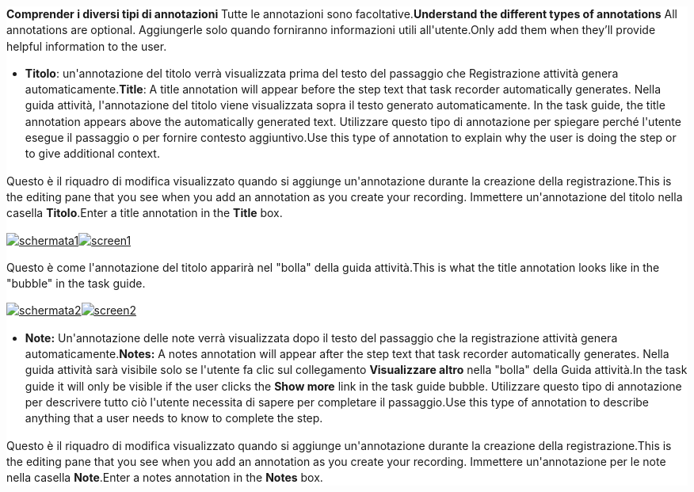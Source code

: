 <span data-ttu-id="81c6c-156">**Comprender i diversi tipi di annotazioni** Tutte le annotazioni sono facoltative.</span><span class="sxs-lookup"><span data-stu-id="81c6c-156">**Understand the different types of annotations** All annotations are optional.</span></span> <span data-ttu-id="81c6c-157">Aggiungerle solo quando forniranno informazioni utili all'utente.</span><span class="sxs-lookup"><span data-stu-id="81c6c-157">Only add them when they’ll provide helpful information to the user.</span></span>

-   <span data-ttu-id="81c6c-158">**Titolo**: un'annotazione del titolo verrà visualizzata prima del testo del passaggio che Registrazione attività genera automaticamente.</span><span class="sxs-lookup"><span data-stu-id="81c6c-158">**Title**: A title annotation will appear before the step text that task recorder automatically generates.</span></span><span data-ttu-id="81c6c-159"> Nella guida attività, l'annotazione del titolo viene visualizzata sopra il testo generato automaticamente.</span><span class="sxs-lookup"><span data-stu-id="81c6c-159"> In the task guide, the title annotation appears above the automatically generated text.</span></span> <span data-ttu-id="81c6c-160">Utilizzare questo tipo di annotazione per spiegare perché l'utente esegue il passaggio o per fornire contesto aggiuntivo.</span><span class="sxs-lookup"><span data-stu-id="81c6c-160">Use this type of annotation to explain why the user is doing the step or to give additional context.</span></span>

<span data-ttu-id="81c6c-161">Questo è il riquadro di modifica visualizzato quando si aggiunge un'annotazione durante la creazione della registrazione.</span><span class="sxs-lookup"><span data-stu-id="81c6c-161">This is the editing pane that you see when you add an annotation as you create your recording.</span></span> <span data-ttu-id="81c6c-162">Immettere un'annotazione del titolo nella casella **Titolo**.</span><span class="sxs-lookup"><span data-stu-id="81c6c-162">Enter a title annotation in the **Title** box.</span></span> 

<span data-ttu-id="81c6c-163">[![schermata1](./media/screen1.png)](./media/screen1.png)</span><span class="sxs-lookup"><span data-stu-id="81c6c-163">[![screen1](./media/screen1.png)](./media/screen1.png)</span></span> 

<span data-ttu-id="81c6c-164">Questo è come l'annotazione del titolo apparirà nel "bolla" della guida attività.</span><span class="sxs-lookup"><span data-stu-id="81c6c-164">This is what the title annotation looks like in the "bubble" in the task guide.</span></span> 

<span data-ttu-id="81c6c-165">[![schermata2](./media/screen2.png)](./media/screen2.png)</span><span class="sxs-lookup"><span data-stu-id="81c6c-165">[![screen2](./media/screen2.png)](./media/screen2.png)</span></span>

-   <span data-ttu-id="81c6c-166">**Note:** Un'annotazione delle note verrà visualizzata dopo il testo del passaggio che la registrazione attività genera automaticamente.</span><span class="sxs-lookup"><span data-stu-id="81c6c-166">**Notes:** A notes annotation will appear after the step text that task recorder automatically generates.</span></span> <span data-ttu-id="81c6c-167">Nella guida attività sarà visibile solo se l'utente fa clic sul collegamento **Visualizzare altro** nella "bolla" della Guida attività.</span><span class="sxs-lookup"><span data-stu-id="81c6c-167">In the task guide it will only be visible if the user clicks the **Show more** link in the task guide bubble.</span></span> <span data-ttu-id="81c6c-168">Utilizzare questo tipo di annotazione per descrivere tutto ciò l'utente necessita di sapere per completare il passaggio.</span><span class="sxs-lookup"><span data-stu-id="81c6c-168">Use this type of annotation to describe anything that a user needs to know to complete the step.</span></span>

<span data-ttu-id="81c6c-169">Questo è il riquadro di modifica visualizzato quando si aggiunge un'annotazione durante la creazione della registrazione.</span><span class="sxs-lookup"><span data-stu-id="81c6c-169">This is the editing pane that you see when you add an annotation as you create your recording.</span></span> <span data-ttu-id="81c6c-170">Immettere un'annotazione per le note nella casella **Note**.</span><span class="sxs-lookup"><span data-stu-id="81c6c-170">Enter a notes annotation in the **Notes** box.</span></span> 
